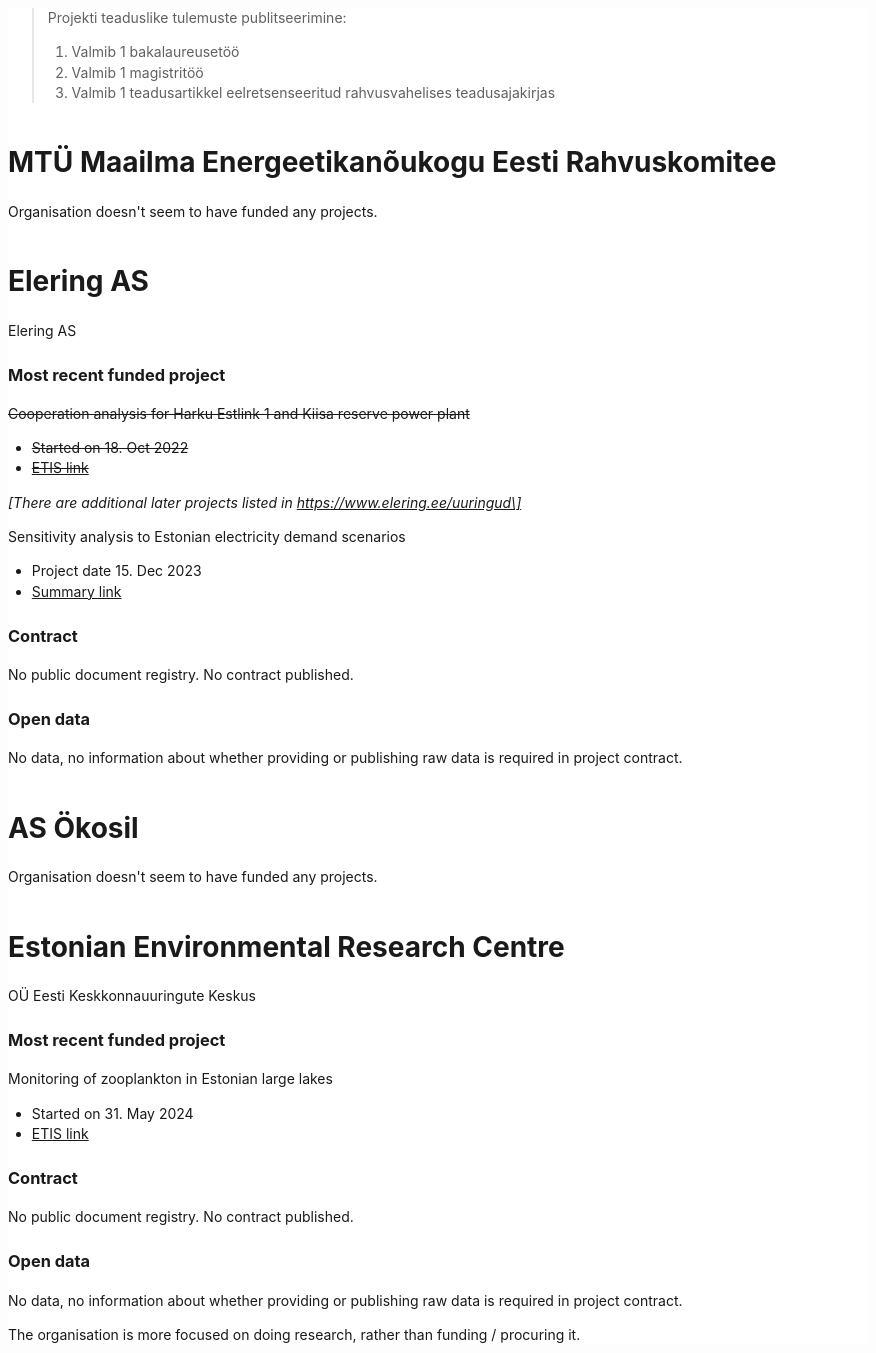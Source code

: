 > Projekti teaduslike tulemuste publitseerimine:
>    1) Valmib 1 bakalaureusetöö
>    2) Valmib 1 magistritöö
>    3) Valmib 1 teadusartikkel eelretsenseeritud rahvusvahelises teadusajakirjas

# MTÜ Maailma Energeetikanõukogu Eesti Rahvuskomitee
Organisation doesn't seem to have funded any projects.

# Elering AS
Elering AS
### Most recent funded project
~~Cooperation analysis for Harku Estlink 1 and Kiisa reserve power plant~~
- ~~Started on 18. Oct 2022~~
- ~~[ETIS link](https://www.etis.ee/Portal/Projects/Display/743ee4cc-5413-4a29-8ae8-e94da3cde923)~~

_\[There are additional later projects listed in https://www.elering.ee/uuringud\]_

Sensitivity analysis to Estonian electricity demand scenarios
- Project date 15. Dec 2023
- [Summary link](https://www.elering.ee/sites/default/files/2024-02/Eesti%20elektritarbimise%20tundlikkusanal%C3%BC%C3%BCs%20%E2%80%93%20k%C3%BCte%2C%20jahutus%20ja%20transport.pdf)
### Contract
No public document registry. No contract published.
### Open data
No data, no information about whether providing or publishing raw data is required in project contract.

# AS Ökosil
Organisation doesn't seem to have funded any projects.

# Estonian Environmental Research Centre
OÜ Eesti Keskkonnauuringute Keskus

### Most recent funded project
Monitoring of zooplankton in Estonian large lakes 
- Started on 31. May 2024
- [ETIS link](https://www.etis.ee/Portal/Projects/Display/f0b65c8f-ea2a-43d3-80f0-f2e134cd5ddf)
### Contract
No public document registry. No contract published.
### Open data
No data, no information about whether providing or publishing raw data is required in project contract.

The organisation is more focused on doing research, rather than funding / procuring it.
